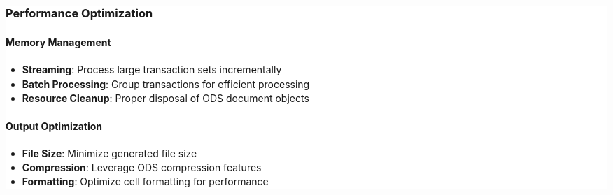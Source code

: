 ### Performance Optimization

#### Memory Management
- **Streaming**: Process large transaction sets incrementally
- **Batch Processing**: Group transactions for efficient processing
- **Resource Cleanup**: Proper disposal of ODS document objects

#### Output Optimization
- **File Size**: Minimize generated file size
- **Compression**: Leverage ODS compression features
- **Formatting**: Optimize cell formatting for performance